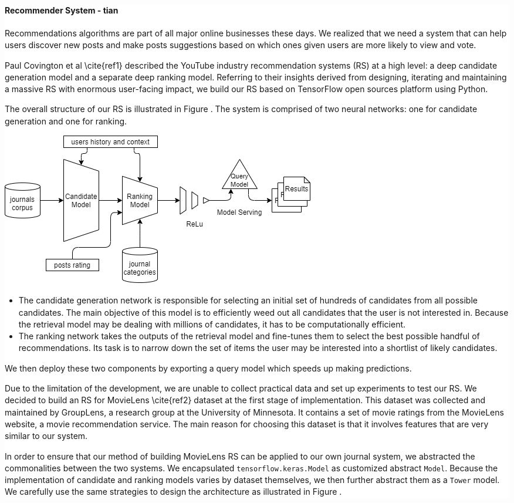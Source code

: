 #### Recommender System - tian

Recommendations algorithms are part of all major online businesses these days. We realized that we need a system that can help users discover new posts and make posts suggestions based on which ones given users are more likely to view and vote.

Paul Covington et al \cite{ref1} described the YouTube industry recommendation systems (RS) at a high level: a deep candidate generation model and a separate deep ranking model. Referring to their insights derived from designing, iterating and maintaining a massive RS with enormous user-facing impact, we build our RS based on TensorFlow open sources platform using Python.

The overall structure of our RS is illustrated in Figure <FILL>. The system is comprised of two neural networks: one for candidate generation and one for ranking.

![](./img/RS_STRUCT.png)

- The candidate generation network is responsible for selecting an initial set of hundreds of candidates from all possible candidates. The main objective of this model is to efficiently weed out all candidates that the user is not interested in. Because the retrieval model may be dealing with millions of candidates, it has to be computationally efficient.
- The ranking network takes the outputs of the retrieval model and fine-tunes them to select the best possible handful of recommendations. Its task is to narrow down the set of items the user may be interested into a shortlist of likely candidates.

We then deploy these two components by exporting a query model which speeds up making predictions.

Due to the limitation of the development, we are unable to collect practical data and set up experiments to test our RS. We decided to build an RS for MovieLens \cite{ref2} dataset at the first stage of implementation. This dataset was collected and maintained by GroupLens, a research group at the University of Minnesota. It contains a set of movie ratings from the MovieLens website, a movie recommendation service. The main reason for choosing this dataset is that it involves features that are very similar to our system.

In order to ensure that our method of building MovieLens RS can be applied to our own journal system, we abstracted the commonalities between the two systems. We encapsulated `tensorflow.keras.Model` as customized abstract `Model`. Because the implementation of candidate and ranking models varies by dataset themselves, we then further abstract them as a `Tower` model. We carefully use the same strategies to design the architecture as illustrated in Figure <FILL>.
